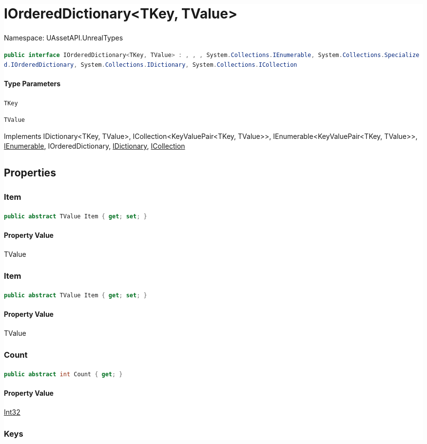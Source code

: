 # IOrderedDictionary&lt;TKey, TValue&gt;

Namespace: UAssetAPI.UnrealTypes

```csharp
public interface IOrderedDictionary<TKey, TValue> : , , , System.Collections.IEnumerable, System.Collections.Specialized.IOrderedDictionary, System.Collections.IDictionary, System.Collections.ICollection
```

#### Type Parameters

`TKey`<br>

`TValue`<br>

Implements IDictionary&lt;TKey, TValue&gt;, ICollection&lt;KeyValuePair&lt;TKey, TValue&gt;&gt;, IEnumerable&lt;KeyValuePair&lt;TKey, TValue&gt;&gt;, [IEnumerable](https://docs.microsoft.com/en-us/dotnet/api/system.collections.ienumerable), IOrderedDictionary, [IDictionary](https://docs.microsoft.com/en-us/dotnet/api/system.collections.idictionary), [ICollection](https://docs.microsoft.com/en-us/dotnet/api/system.collections.icollection)

## Properties

### **Item**

```csharp
public abstract TValue Item { get; set; }
```

#### Property Value

TValue<br>

### **Item**

```csharp
public abstract TValue Item { get; set; }
```

#### Property Value

TValue<br>

### **Count**

```csharp
public abstract int Count { get; }
```

#### Property Value

[Int32](https://docs.microsoft.com/en-us/dotnet/api/system.int32)<br>

### **Keys**
